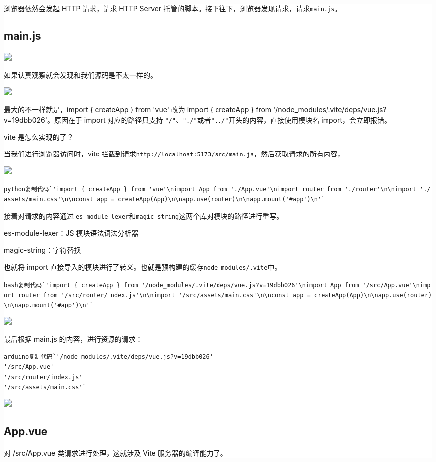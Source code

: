 浏览器依然会发起 HTTP 请求，请求 HTTP Server 托管的脚本。接下往下，浏览器发现请求，请求`main.js`。

main.js
-------

![](https://p3-juejin.byteimg.com/tos-cn-i-k3u1fbpfcp/6e9b8b1a6c6a4d49bf4cc1f228874c19~tplv-k3u1fbpfcp-zoom-in-crop-mark:4536:0:0:0.awebp)

如果认真观察就会发现和我们源码是不太一样的。

![](https://p3-juejin.byteimg.com/tos-cn-i-k3u1fbpfcp/e7126e9d84434a529483c1bffa88a039~tplv-k3u1fbpfcp-zoom-in-crop-mark:4536:0:0:0.awebp)

最大的不一样就是，import { createApp } from 'vue' 改为 import { createApp } from '/node_modules/.vite/deps/vue.js?v=19dbb026'。原因在于 import 对应的路径只支持 `"/"`、`"./"`或者`"../"`开头的内容，直接使用模块名 import，会立即报错。

vite 是怎么实现的了？

当我们进行浏览器访问时，vite 拦截到请求`http://localhost:5173/src/main.js`，然后获取请求的所有内容，

![](https://p3-juejin.byteimg.com/tos-cn-i-k3u1fbpfcp/6b0b954bed424a47b67d83b7317e20df~tplv-k3u1fbpfcp-zoom-in-crop-mark:4536:0:0:0.awebp)

```
python复制代码`'import { createApp } from 'vue'\nimport App from './App.vue'\nimport router from './router'\n\nimport './assets/main.css'\n\nconst app = createApp(App)\n\napp.use(router)\n\napp.mount('#app')\n'`
```

接着对请求的内容通过 `es-module-lexer`和`magic-string`这两个库对模块的路径进行重写。

es-module-lexer：JS 模块语法词法分析器

magic-string：字符替换

也就将 import 直接导入的模块进行了转义。也就是预构建的缓存`node_modules/.vite`中。

```
bash复制代码`'import { createApp } from '/node_modules/.vite/deps/vue.js?v=19dbb026'\nimport App from '/src/App.vue'\nimport router from '/src/router/index.js'\n\nimport '/src/assets/main.css'\n\nconst app = createApp(App)\n\napp.use(router)\n\napp.mount('#app')\n'`
```

![](https://p3-juejin.byteimg.com/tos-cn-i-k3u1fbpfcp/d0c2deea0d8f4e78bd6b4494fd792215~tplv-k3u1fbpfcp-zoom-in-crop-mark:4536:0:0:0.awebp)

最后根据 main.js 的内容，进行资源的请求：

```
arduino复制代码`'/node_modules/.vite/deps/vue.js?v=19dbb026'
'/src/App.vue'
'/src/router/index.js'
'/src/assets/main.css'`
```

![](https://p3-juejin.byteimg.com/tos-cn-i-k3u1fbpfcp/b098d8e8f01c4b40ae1720a1fdd89190~tplv-k3u1fbpfcp-zoom-in-crop-mark:4536:0:0:0.awebp)

App.vue
-------

对 /src/App.vue 类请求进行处理，这就涉及 Vite 服务器的编译能力了。
